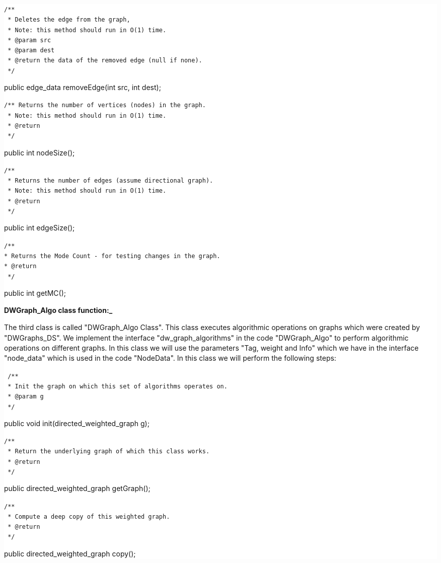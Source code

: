	/**
	 * Deletes the edge from the graph,
	 * Note: this method should run in O(1) time.
	 * @param src
	 * @param dest
	 * @return the data of the removed edge (null if none).
	 */
public edge_data removeEdge(int src, int dest);
	
	/** Returns the number of vertices (nodes) in the graph.
	 * Note: this method should run in O(1) time. 
	 * @return
	 */
public int nodeSize();
	
	/** 
	 * Returns the number of edges (assume directional graph).
	 * Note: this method should run in O(1) time.
	 * @return
	 */
public int edgeSize();

	/**
 	* Returns the Mode Count - for testing changes in the graph.
 	* @return
	 */
public int getMC();



********************DWGraph_Algo class function:_********************

The third class is called "DWGraph_Algo Class".
This class executes algorithmic operations on graphs which were created by "DWGraphs_DS".
We implement the interface "dw_graph_algorithms" in the code "DWGraph_Algo" to perform algorithmic operations on different graphs.
In this class we will use the parameters "Tag, weight and Info" which we have in the interface "node_data" which is used in the code "NodeData".
In this class we will perform the following steps:


  
     /**
     * Init the graph on which this set of algorithms operates on.
     * @param g
     */
public void init(directed_weighted_graph g);

    /**
     * Return the underlying graph of which this class works.
     * @return
     */
public directed_weighted_graph getGraph();

    /**
     * Compute a deep copy of this weighted graph.
     * @return
     */
public directed_weighted_graph copy();
